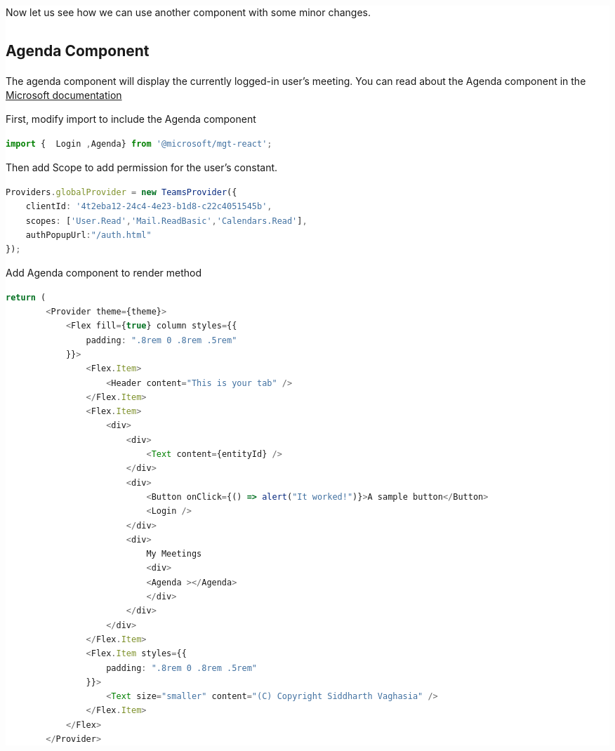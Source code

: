 Now let us see how we can use another component with some minor changes.

## Agenda Component

The agenda component will display the currently logged-in user’s meeting. You can read about the Agenda component in the [Microsoft documentation](https://docs.microsoft.com/en-us/graph/toolkit/components/agenda) 

First, modify import to include the Agenda component

```typescript
import {  Login ,Agenda} from '@microsoft/mgt-react';
```

Then add Scope to add permission for the user’s constant.

```typescript
Providers.globalProvider = new TeamsProvider({
    clientId: '4t2eba12-24c4-4e23-b1d8-c22c4051545b',
    scopes: ['User.Read','Mail.ReadBasic','Calendars.Read'],
    authPopupUrl:"/auth.html"
});
```

Add Agenda component to render method

```typescript
return (
        <Provider theme={theme}>
            <Flex fill={true} column styles={{
                padding: ".8rem 0 .8rem .5rem"
            }}>
                <Flex.Item>
                    <Header content="This is your tab" />
                </Flex.Item>
                <Flex.Item>
                    <div>
                        <div>
                            <Text content={entityId} />
                        </div>
                        <div>
                            <Button onClick={() => alert("It worked!")}>A sample button</Button>
                            <Login />
                        </div>
                        <div>
                            My Meetings 
                            <div>
                            <Agenda ></Agenda>                            
                            </div>
                        </div>
                    </div>
                </Flex.Item>
                <Flex.Item styles={{
                    padding: ".8rem 0 .8rem .5rem"
                }}>
                    <Text size="smaller" content="(C) Copyright Siddharth Vaghasia" />
                </Flex.Item>
            </Flex>
        </Provider>
```
